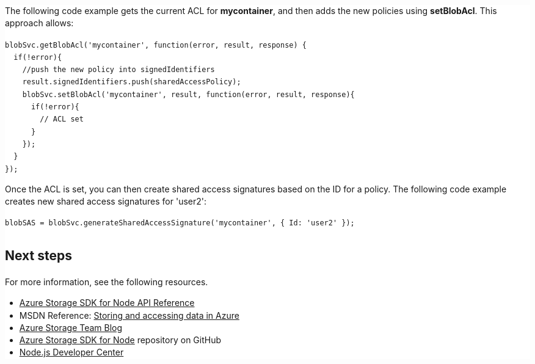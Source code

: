 The following code example gets the current ACL for **mycontainer**, and then adds the new policies using **setBlobAcl**. This approach allows:

	blobSvc.getBlobAcl('mycontainer', function(error, result, response) {
      if(!error){
		//push the new policy into signedIdentifiers
		result.signedIdentifiers.push(sharedAccessPolicy);
		blobSvc.setBlobAcl('mycontainer', result, function(error, result, response){
	  	  if(!error){
	    	// ACL set
	  	  }
		});
	  }
	});

Once the ACL is set, you can then create shared access signatures based on the ID for a policy. The following code example creates new shared access signatures for 'user2':

	blobSAS = blobSvc.generateSharedAccessSignature('mycontainer', { Id: 'user2' });

## Next steps

For more information, see the following resources.

-   [Azure Storage SDK for Node API Reference][]
-   MSDN Reference: [Storing and accessing data in Azure][]
-   [Azure Storage Team Blog][]
-   [Azure Storage SDK for Node][] repository on GitHub
-   [Node.js Developer Center](/develop/nodejs/)

[Azure Storage SDK for Node]: https://github.com/Azure/azure-storage-node
[Create and deploy a Node.js application to an Azure Web Site]: /develop/nodejs/tutorials/create-a-website-(mac)/
[Node.js Cloud Service with Storage]: /documentation/articles/storage-nodejs-use-table-storage-cloud-service-app
[Node.js Web Application with Storage]: /documentation/articles/storage-nodejs-use-table-storage-web-site
[Web app with WebMatrix]: /documentation/articles/web-sites-nodejs-use-webmatrix
[Using the REST API]: http://msdn.microsoft.com/zh-cn/library/azure/hh264518.aspx
[Azure Management Portal]: http://manage.windowsazure.cn
[Node.js Cloud Service]: /documentation/articles/cloud-services-nodejs-develop-deploy-app
[Storing and accessing data in Azure]: http://msdn.microsoft.com/zh-cn/library/azure/gg433040.aspx
[Azure Storage Team Blog]: http://blogs.msdn.com/b/windowsazurestorage/
[Azure Storage SDK for Node API Reference]: http://dl.windowsazure.cn/nodestoragedocs/index.html
